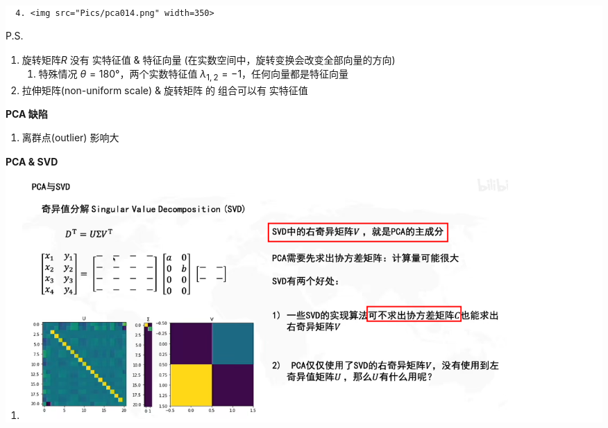      4. <img src="Pics/pca014.png" width=350>

P.S.
1. 旋转矩阵$R$ 没有 实特征值 & 特征向量 (在实数空间中，旋转变换会改变全部向量的方向)
   1. 特殊情况 $\theta = 180°$，两个实数特征值 $\lambda_{1,2} = -1$，任何向量都是特征向量
2. 拉伸矩阵(non-uniform scale) & 旋转矩阵 的 组合可以有 实特征值


**PCA 缺陷**
1. 离群点(outlier) 影响大


**PCA & SVD**
1. <img src="Pics/pca016.png" width=700>
